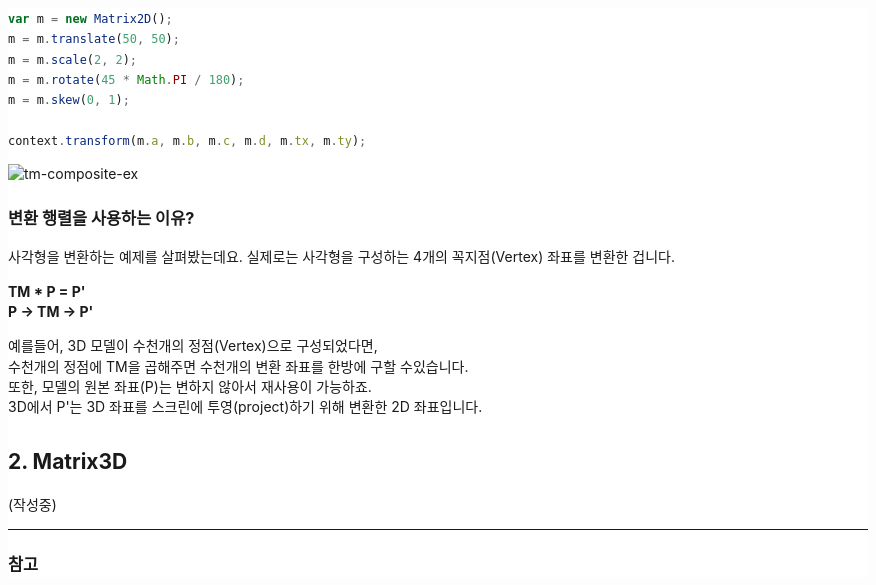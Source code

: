 ```javascript
var m = new Matrix2D();
m = m.translate(50, 50);
m = m.scale(2, 2);
m = m.rotate(45 * Math.PI / 180);
m = m.skew(0, 1);
    
context.transform(m.a, m.b, m.c, m.d, m.tx, m.ty); 
```

![tm-composite-ex](https://cloud.githubusercontent.com/assets/6646861/12262247/209ee3ca-b96a-11e5-8cea-57484f748346.png)

### 변환 행렬을 사용하는 이유?
사각형을 변환하는 예제를 살펴봤는데요.
실제로는 사각형을 구성하는 4개의 꼭지점(Vertex) 좌표를 변환한 겁니다.
 
**TM * P = P'**  
**P -> TM -> P'**  
 
예를들어, 3D 모델이 수천개의 정점(Vertex)으로 구성되었다면,  
수천개의 정점에 TM을 곱해주면 수천개의 변환 좌표를 한방에 구할 수있습니다.  
또한, 모델의 원본 좌표(P)는 변하지 않아서 재사용이 가능하죠.  
3D에서 P'는 3D 좌표를 스크린에 투영(project)하기 위해 변환한 2D 좌표입니다.

## 2. Matrix3D
(작성중)

---

### 참고
